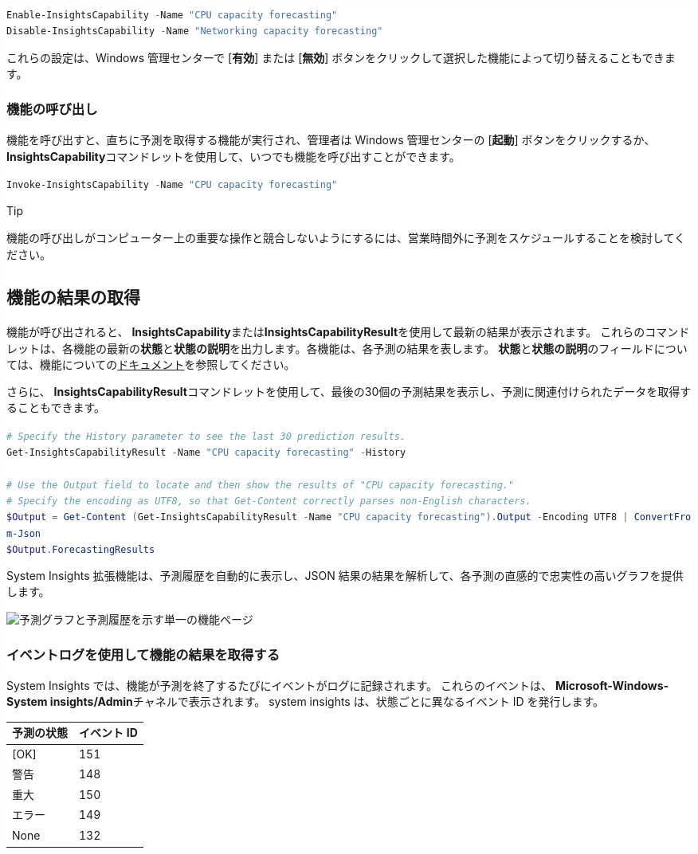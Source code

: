 ```PowerShell
Enable-InsightsCapability -Name "CPU capacity forecasting"
Disable-InsightsCapability -Name "Networking capacity forecasting"
```
これらの設定は、Windows 管理センターで [**有効**] または [**無効**] ボタンをクリックして選択した機能によって切り替えることもできます。

### <a name="invoking-a-capability"></a>機能の呼び出し
機能を呼び出すと、直ちに予測を取得する機能が実行され、管理者は Windows 管理センターの [**起動**] ボタンをクリックするか、 **InsightsCapability**コマンドレットを使用して、いつでも機能を呼び出すことができます。

```PowerShell
Invoke-InsightsCapability -Name "CPU capacity forecasting"
```

>[!TIP]
>機能の呼び出しがコンピューター上の重要な操作と競合しないようにするには、営業時間外に予測をスケジュールすることを検討してください。

## <a name="retrieving-capability-results"></a>機能の結果の取得
機能が呼び出されると、 **InsightsCapability**または**InsightsCapabilityResult**を使用して最新の結果が表示されます。 これらのコマンドレットは、各機能の最新の**状態**と**状態の説明**を出力します。各機能は、各予測の結果を表します。 **状態**と**状態の説明**のフィールドについては、機能についての[ドキュメント](understanding-capabilities.md)を参照してください。

さらに、 **InsightsCapabilityResult**コマンドレットを使用して、最後の30個の予測結果を表示し、予測に関連付けられたデータを取得することもできます。

```PowerShell
# Specify the History parameter to see the last 30 prediction results.
Get-InsightsCapabilityResult -Name "CPU capacity forecasting" -History

# Use the Output field to locate and then show the results of "CPU capacity forecasting."
# Specify the encoding as UTF8, so that Get-Content correctly parses non-English characters.
$Output = Get-Content (Get-InsightsCapabilityResult -Name "CPU capacity forecasting").Output -Encoding UTF8 | ConvertFrom-Json
$Output.ForecastingResults
```
System Insights 拡張機能は、予測履歴を自動的に表示し、JSON 結果の結果を解析して、各予測の直感的で忠実性の高いグラフを提供します。

![予測グラフと予測履歴を示す単一の機能ページ](media/cpu-forecast-2.png)

### <a name="using-the-event-log-to-retrieve-capability-results"></a>イベントログを使用して機能の結果を取得する
System Insights では、機能が予測を終了するたびにイベントがログに記録されます。 これらのイベントは、 **Microsoft-Windows-System insights/Admin**チャネルで表示されます。 system insights は、状態ごとに異なるイベント ID を発行します。

| 予測の状態 | イベント ID |
| --------------- | --------------- |
| [OK] | 151 |
| 警告 | 148 |
| 重大 | 150 |
| エラー | 149 |
| None | 132 |
